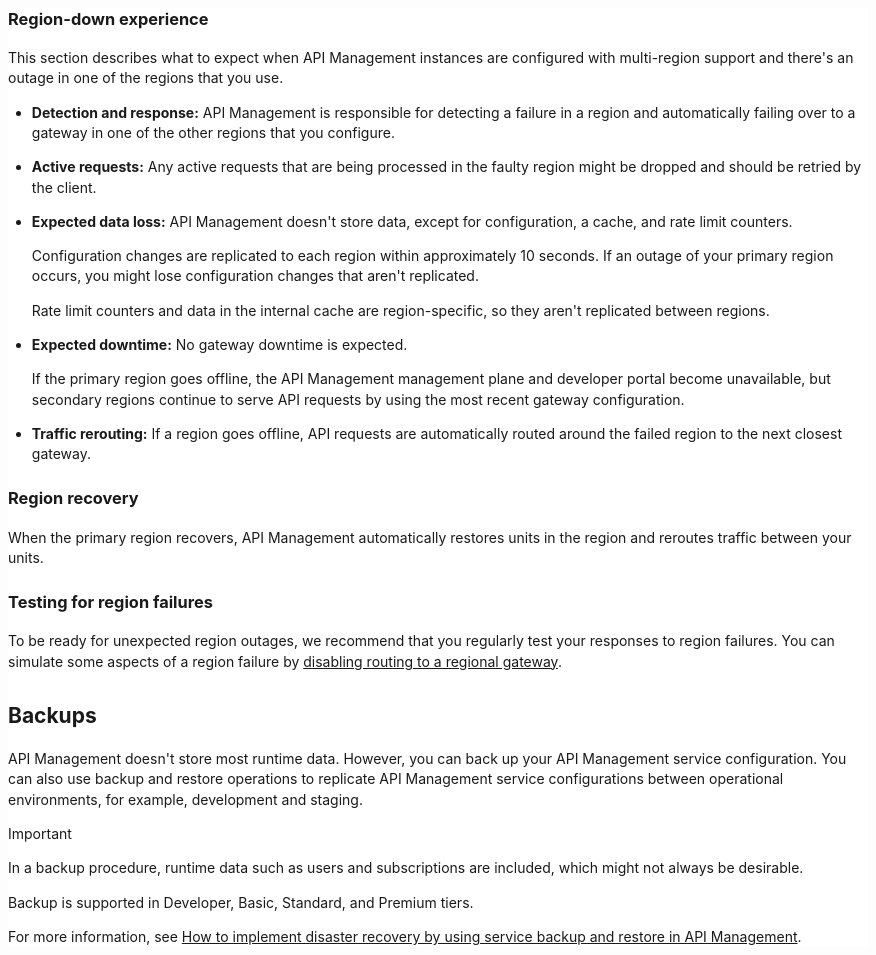 ### Region-down experience

This section describes what to expect when API Management instances are configured with multi-region support and there's an outage in one of the regions that you use.

- **Detection and response:** API Management is responsible for detecting a failure in a region and automatically failing over to a gateway in one of the other regions that you configure.

- **Active requests:** Any active requests that are being processed in the faulty region might be dropped and should be retried by the client.

- **Expected data loss:** API Management doesn't store data, except for configuration, a cache, and rate limit counters.

    Configuration changes are replicated to each region within approximately 10 seconds. If an outage of your primary region occurs, you might lose configuration changes that aren't replicated.

    Rate limit counters and data in the internal cache are region-specific, so they aren't replicated between regions.

- **Expected downtime:** No gateway downtime is expected.

    If the primary region goes offline, the API Management management plane and developer portal become unavailable, but secondary regions continue to serve API requests by using the most recent gateway configuration.

- **Traffic rerouting:** If a region goes offline, API requests are automatically routed around the failed region to the next closest gateway.

### Region recovery

When the primary region recovers, API Management automatically restores units in the region and reroutes traffic between your units.

### Testing for region failures

To be ready for unexpected region outages, we recommend that you regularly test your responses to region failures. You can simulate some aspects of a region failure by [disabling routing to a regional gateway](../api-management/api-management-howto-deploy-multi-region.md#disable-routing-to-a-regional-gateway).

## Backups

API Management doesn't store most runtime data. However, you can back up your API Management service configuration. You can also use backup and restore operations to replicate API Management service configurations between operational environments, for example, development and staging.

> [!IMPORTANT]
> In a backup procedure, runtime data such as users and subscriptions are included, which might not always be desirable.

Backup is supported in Developer, Basic, Standard, and Premium tiers.

For more information, see [How to implement disaster recovery by using service backup and restore in API Management](/azure/api-management/api-management-howto-disaster-recovery-backup-restore).
